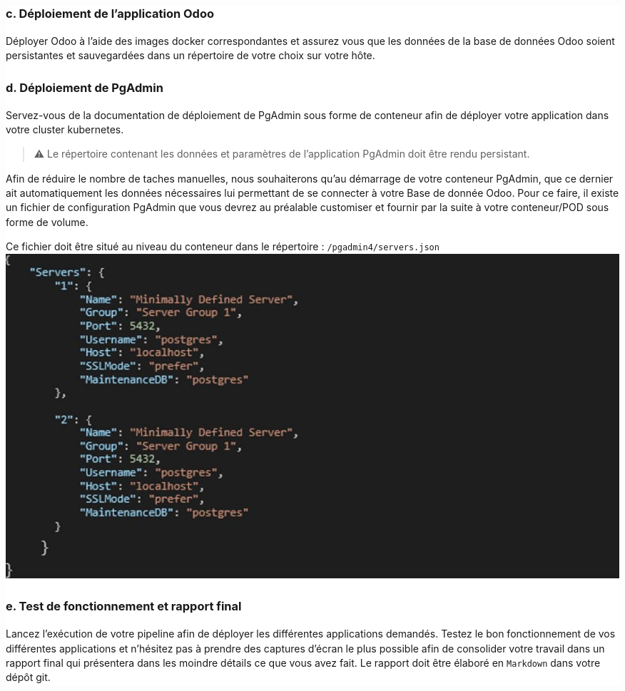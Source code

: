 ### c. Déploiement de l’application Odoo

Déployer Odoo à l’aide des images docker correspondantes et assurez vous que les données de la base de données Odoo soient persistantes et sauvegardées dans un répertoire de votre choix sur votre hôte.

### d. Déploiement de PgAdmin

Servez-vous de la documentation de déploiement de PgAdmin sous forme de conteneur afin de déployer votre application dans votre cluster kubernetes. 

> :warning: Le répertoire contenant les données et paramètres de l’application PgAdmin doit être rendu persistant. 


Afin de réduire le nombre de taches manuelles, nous souhaiterons qu’au démarrage de votre conteneur PgAdmin, que ce dernier ait automatiquement les données nécessaires lui permettant de se connecter à votre Base de donnée Odoo. Pour ce faire, il existe un fichier de configuration PgAdmin que vous devrez au préalable customiser et fournir par la suite à votre conteneur/POD sous forme de volume. 

Ce fichier doit être situé au niveau du conteneur dans le répertoire : ``/pgadmin4/servers.json`` 
![](sources/app/images/server_def.jpeg)


 ### e. Test de fonctionnement et rapport final

Lancez l’exécution de votre pipeline afin de déployer les différentes applications demandés. Testez le bon fonctionnement de vos différentes applications et n’hésitez pas à prendre des captures d’écran le plus possible afin de consolider votre travail dans un rapport final qui présentera dans les moindre détails ce que vous avez fait. Le rapport doit être élaboré en ``Markdown`` dans votre dépôt git.
